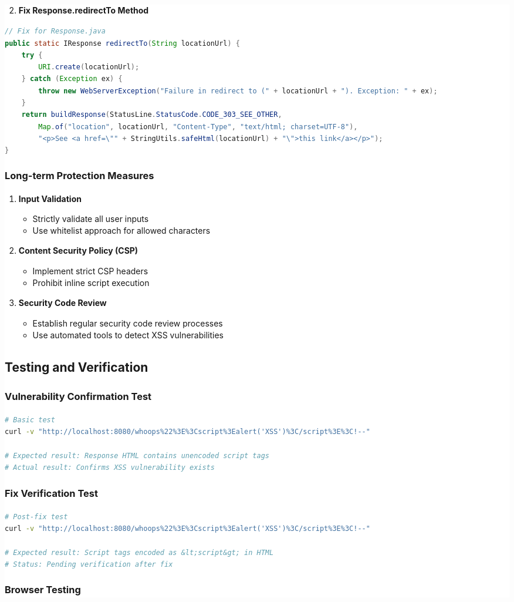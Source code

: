 2. **Fix Response.redirectTo Method**

```java
// Fix for Response.java
public static IResponse redirectTo(String locationUrl) {
    try {
        URI.create(locationUrl);
    } catch (Exception ex) {
        throw new WebServerException("Failure in redirect to (" + locationUrl + "). Exception: " + ex);
    }
    return buildResponse(StatusLine.StatusCode.CODE_303_SEE_OTHER, 
        Map.of("location", locationUrl, "Content-Type", "text/html; charset=UTF-8"), 
        "<p>See <a href=\"" + StringUtils.safeHtml(locationUrl) + "\">this link</a></p>");
}
```

### Long-term Protection Measures

1. **Input Validation**
   - Strictly validate all user inputs
   - Use whitelist approach for allowed characters

2. **Content Security Policy (CSP)**
   - Implement strict CSP headers
   - Prohibit inline script execution

3. **Security Code Review**
   - Establish regular security code review processes
   - Use automated tools to detect XSS vulnerabilities

## Testing and Verification

### Vulnerability Confirmation Test

```bash
# Basic test
curl -v "http://localhost:8080/whoops%22%3E%3Cscript%3Ealert('XSS')%3C/script%3E%3C!--"

# Expected result: Response HTML contains unencoded script tags
# Actual result: Confirms XSS vulnerability exists
```

### Fix Verification Test

```bash
# Post-fix test
curl -v "http://localhost:8080/whoops%22%3E%3Cscript%3Ealert('XSS')%3C/script%3E%3C!--"

# Expected result: Script tags encoded as &lt;script&gt; in HTML
# Status: Pending verification after fix
```

### Browser Testing
